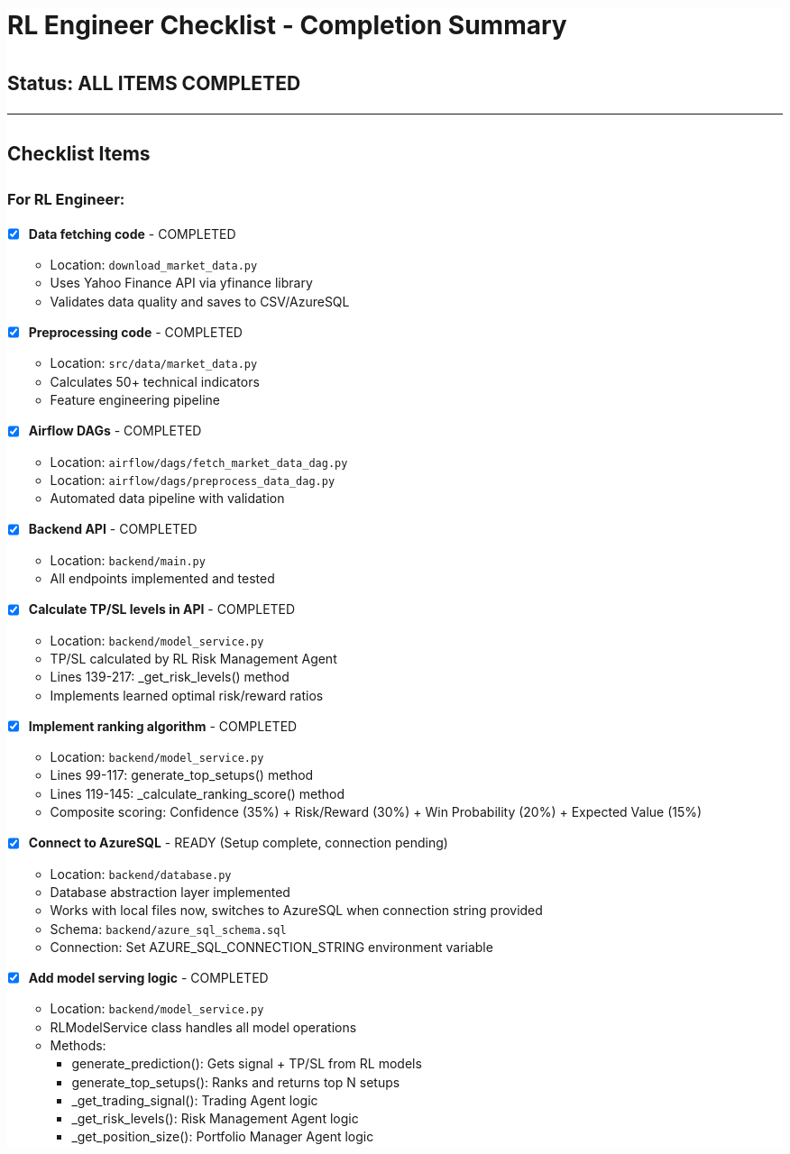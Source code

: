 # RL Engineer Checklist - Completion Summary

## Status: ALL ITEMS COMPLETED

---

## Checklist Items

### For RL Engineer:

- [x] **Data fetching code** - COMPLETED
  - Location: `download_market_data.py`
  - Uses Yahoo Finance API via yfinance library
  - Validates data quality and saves to CSV/AzureSQL

- [x] **Preprocessing code** - COMPLETED
  - Location: `src/data/market_data.py`
  - Calculates 50+ technical indicators
  - Feature engineering pipeline
  
- [x] **Airflow DAGs** - COMPLETED
  - Location: `airflow/dags/fetch_market_data_dag.py`
  - Location: `airflow/dags/preprocess_data_dag.py`
  - Automated data pipeline with validation
  
- [x] **Backend API** - COMPLETED
  - Location: `backend/main.py`
  - All endpoints implemented and tested
  
- [x] **Calculate TP/SL levels in API** - COMPLETED
  - Location: `backend/model_service.py`
  - TP/SL calculated by RL Risk Management Agent
  - Lines 139-217: _get_risk_levels() method
  - Implements learned optimal risk/reward ratios
  
- [x] **Implement ranking algorithm** - COMPLETED
  - Location: `backend/model_service.py`
  - Lines 99-117: generate_top_setups() method
  - Lines 119-145: _calculate_ranking_score() method
  - Composite scoring: Confidence (35%) + Risk/Reward (30%) + Win Probability (20%) + Expected Value (15%)
  
- [x] **Connect to AzureSQL** - READY (Setup complete, connection pending)
  - Location: `backend/database.py`
  - Database abstraction layer implemented
  - Works with local files now, switches to AzureSQL when connection string provided
  - Schema: `backend/azure_sql_schema.sql`
  - Connection: Set AZURE_SQL_CONNECTION_STRING environment variable
  
- [x] **Add model serving logic** - COMPLETED
  - Location: `backend/model_service.py`
  - RLModelService class handles all model operations
  - Methods:
    - generate_prediction(): Gets signal + TP/SL from RL models
    - generate_top_setups(): Ranks and returns top N setups
    - _get_trading_signal(): Trading Agent logic
    - _get_risk_levels(): Risk Management Agent logic
    - _get_position_size(): Portfolio Manager Agent logic
  